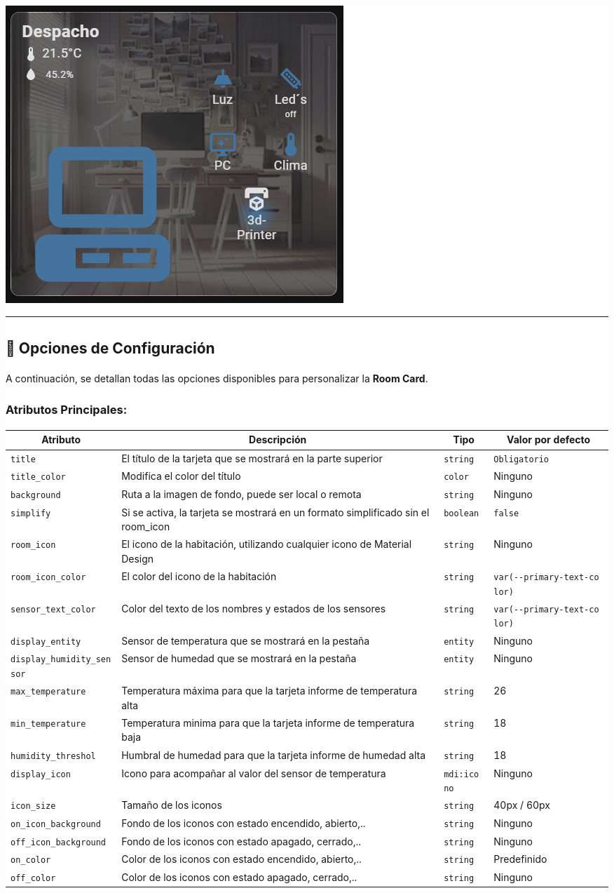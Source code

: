 ![Ejemplo Básico](examples/basic.png)

---

## 🌈 **Opciones de Configuración**

A continuación, se detallan todas las opciones disponibles para personalizar la **Room Card**.

### **Atributos Principales:**

| Atributo                  | Descripción                                                                                           | Tipo      | Valor por defecto          |
|---------------------------|-------------------------------------------------------------------------------------------------------|-----------|----------------------------|
| `title`                   | El título de la tarjeta que se mostrará en la parte superior | `string`  | `Obligatorio`|
| `title_color`      | Modifica el color del título | `color`  | Ninguno |
| `background`              | Ruta a la imagen de fondo, puede ser local o remota | `string`  | Ninguno |
| `simplify`                | Si se activa, la tarjeta se mostrará en un formato simplificado sin el room_icon | `boolean` | `false`|
| `room_icon`               | El icono de la habitación, utilizando cualquier icono de Material Design | `string`  | Ninguno  |
| `room_icon_color`         | El color del icono de la habitación| `string`  | `var(--primary-text-color)` |
| `sensor_text_color`       | Color del texto de los nombres y estados de los sensores | `string`  | `var(--primary-text-color)` |
| `display_entity`          | Sensor de temperatura que se mostrará en la pestaña | `entity`  | Ninguno |
| `display_humidity_sensor` | Sensor de humedad que se mostrará en la pestaña | `entity`  | Ninguno  |
| `max_temperature` | Temperatura máxima para que la tarjeta informe de temperatura alta | `string`  | 26  |
| `min_temperature` | Temperatura minima para que la tarjeta informe de temperatura baja | `string`  | 18  |
| `humidity_threshol` | Humbral de humedad para que la tarjeta informe de humedad alta | `string`  | 18  |
| `display_icon` | Icono para acompañar al valor del sensor de temperatura | `mdi:icono`  | Ninguno  |
| `icon_size` | Tamaño de los iconos | `string`  | 40px / 60px  |
| `on_icon_background` | Fondo de los iconos con estado encendido, abierto,.. | `string`  | Ninguno |
| `off_icon_background` | Fondo de los iconos con estado apagado, cerrado,.. | `string`  | Ninguno |
| `on_color` | Color de los iconos con estado encendido, abierto,.. | `string`  | Predefinido |
| `off_color` | Color de los iconos con estado apagado, cerrado,.. | `string`  | Ninguno |